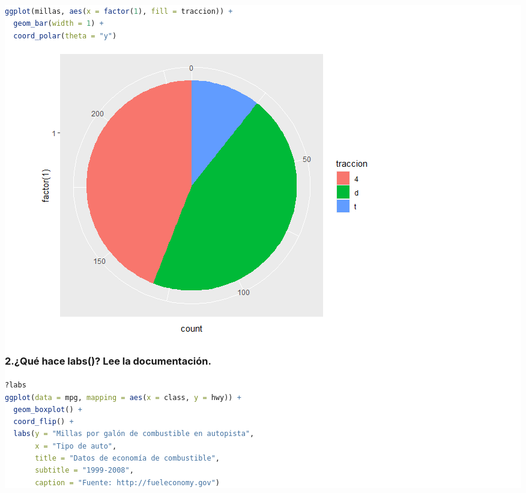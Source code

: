 ``` r
ggplot(millas, aes(x = factor(1), fill = traccion)) +
  geom_bar(width = 1) +
  coord_polar(theta = "y")
```

![](Tarea-4_files/figure-gfm/unnamed-chunk-48-2.png)

### 2.¿Qué hace labs()? Lee la documentación.

``` r
?labs
ggplot(data = mpg, mapping = aes(x = class, y = hwy)) +
  geom_boxplot() +
  coord_flip() +
  labs(y = "Millas por galón de combustible en autopista",
       x = "Tipo de auto",
       title = "Datos de economía de combustible",
       subtitle = "1999-2008",
       caption = "Fuente: http://fueleconomy.gov")
```
